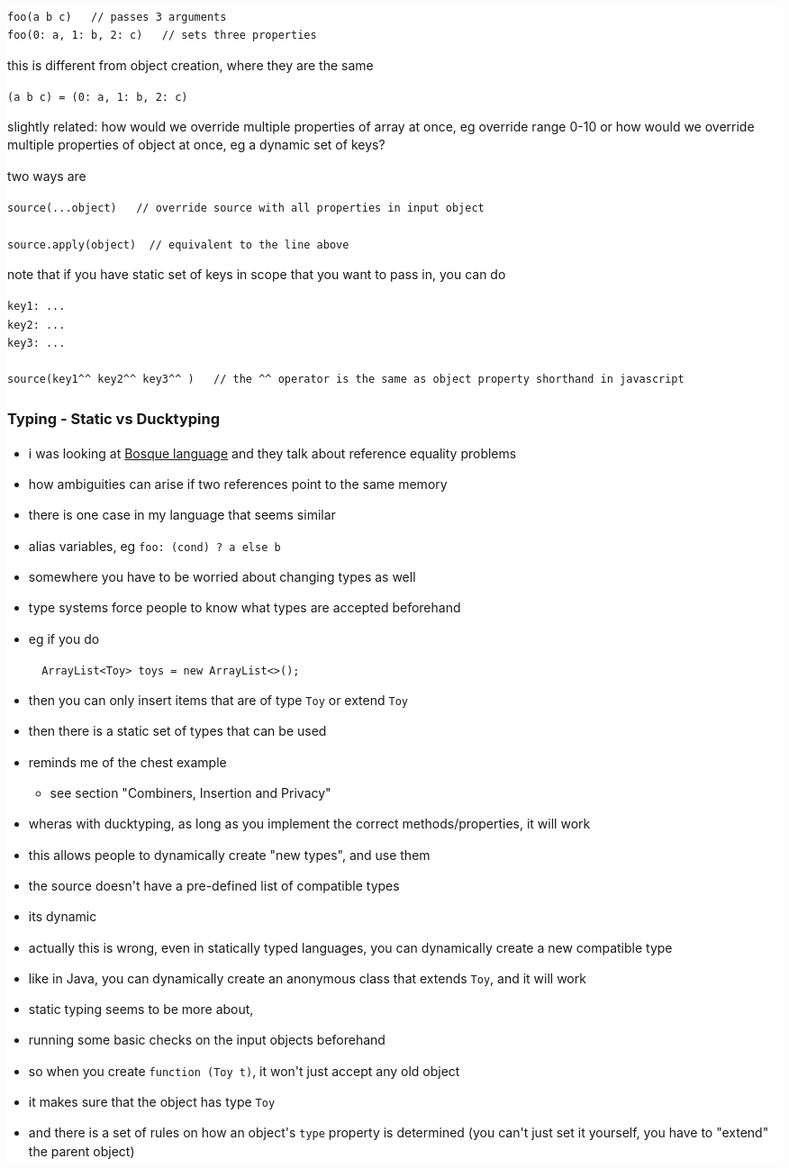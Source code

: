 	foo(a b c)   // passes 3 arguments
	foo(0: a, 1: b, 2: c)   // sets three properties

this is different from object creation, where they are the same

	(a b c) = (0: a, 1: b, 2: c)


slightly related: how would we override multiple properties of array at once, eg override range 0-10
or how would we override multiple properties of object at once, eg a dynamic set of keys?

two ways are

	source(...object)   // override source with all properties in input object

	source.apply(object)  // equivalent to the line above

note that if you have static set of keys in scope that you want to pass in, you can do

	key1: ...
	key2: ...
	key3: ...

	source(key1^^ key2^^ key3^^ )   // the ^^ operator is the same as object property shorthand in javascript

### Typing - Static vs Ducktyping

* i was looking at [Bosque language](https://www.theregister.co.uk/AMP/2019/04/18/microsoft_bosque_programming_language/) and they talk about reference equality problems
* how ambiguities can arise if two references point to the same memory

* there is one case in my language that seems similar
* alias variables, eg `foo: (cond) ? a else b`
* somewhere you have to be worried about changing types as well


* type systems force people to know what types are accepted beforehand
* eg if you do

		ArrayList<Toy> toys = new ArrayList<>();

* then you can only insert items that are of type `Toy` or extend `Toy`
* then there is a static set of types that can be used
* reminds me of the chest example
	* see section "Combiners, Insertion and Privacy"

* wheras with ducktyping, as long as you implement the correct methods/properties, it will work
* this allows people to dynamically create "new types", and use them
* the source doesn't have a pre-defined list of compatible types
* its dynamic

* actually this is wrong, even in statically typed languages, you can dynamically create a new compatible type
* like in Java, you can dynamically create an anonymous class that extends `Toy`, and it will work

* static typing seems to be more about,
* running some basic checks on the input objects beforehand
* so when you create `function (Toy t)`, it won't just accept any old object
* it makes sure that the object has type `Toy`
* and there is a set of rules on how an object's `type` property is determined (you can't just set it yourself, you have to "extend" the parent object)
